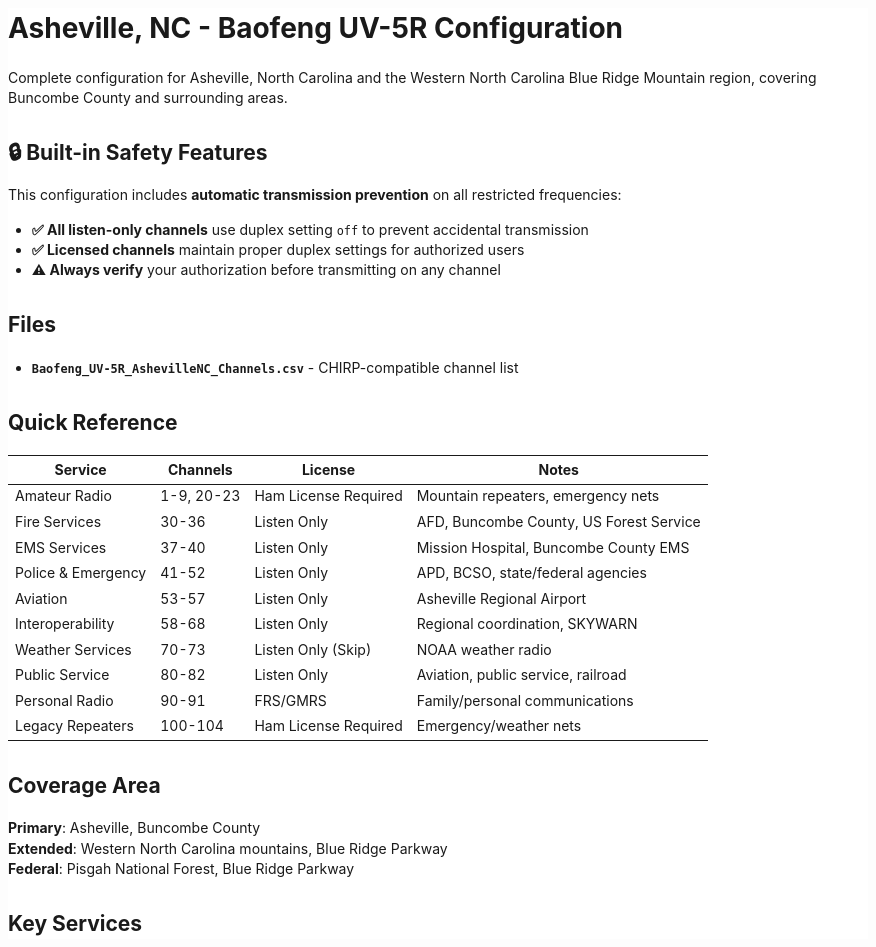 # Asheville, NC - Baofeng UV-5R Configuration

Complete configuration for Asheville, North Carolina and the Western North
Carolina Blue Ridge Mountain region, covering Buncombe County and surrounding
areas.

## 🔒 Built-in Safety Features

This configuration includes **automatic transmission prevention** on all
restricted frequencies:

- **✅ All listen-only channels** use duplex setting `off` to prevent accidental
  transmission
- **✅ Licensed channels** maintain proper duplex settings for authorized users
- **⚠️ Always verify** your authorization before transmitting on any channel

## Files

- **`Baofeng_UV-5R_AshevilleNC_Channels.csv`** - CHIRP-compatible channel list

## Quick Reference

| Service            | Channels   | License              | Notes                                   |
| ------------------ | ---------- | -------------------- | --------------------------------------- |
| Amateur Radio      | 1-9, 20-23 | Ham License Required | Mountain repeaters, emergency nets      |
| Fire Services      | 30-36      | Listen Only          | AFD, Buncombe County, US Forest Service |
| EMS Services       | 37-40      | Listen Only          | Mission Hospital, Buncombe County EMS   |
| Police & Emergency | 41-52      | Listen Only          | APD, BCSO, state/federal agencies       |
| Aviation           | 53-57      | Listen Only          | Asheville Regional Airport              |
| Interoperability   | 58-68      | Listen Only          | Regional coordination, SKYWARN          |
| Weather Services   | 70-73      | Listen Only (Skip)   | NOAA weather radio                      |
| Public Service     | 80-82      | Listen Only          | Aviation, public service, railroad      |
| Personal Radio     | 90-91      | FRS/GMRS             | Family/personal communications          |
| Legacy Repeaters   | 100-104    | Ham License Required | Emergency/weather nets                  |

## Coverage Area

**Primary**: Asheville, Buncombe County\
**Extended**: Western North Carolina mountains, Blue Ridge Parkway\
**Federal**: Pisgah National Forest, Blue Ridge Parkway

## Key Services
